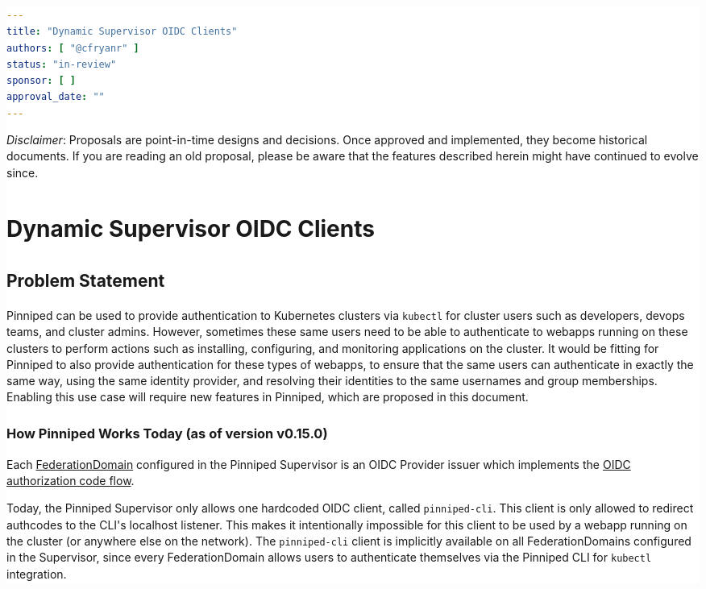 ```yaml
---
title: "Dynamic Supervisor OIDC Clients"
authors: [ "@cfryanr" ]
status: "in-review"
sponsor: [ ]
approval_date: ""
---
```


*Disclaimer*: Proposals are point-in-time designs and decisions. Once approved and implemented, they become historical
documents. If you are reading an old proposal, please be aware that the features described herein might have continued
to evolve since.

# Dynamic Supervisor OIDC Clients

## Problem Statement

Pinniped can be used to provide authentication to Kubernetes clusters via `kubectl` for cluster users such as
developers, devops teams, and cluster admins. However, sometimes these same users need to be able to authenticate to
webapps running on these clusters to perform actions such as installing, configuring, and monitoring applications on the
cluster. It would be fitting for Pinniped to also provide authentication for these types of webapps, to ensure that the
same users can authenticate in exactly the same way, using the same identity provider, and resolving their identities to
the same usernames and group memberships. Enabling this use case will require new features in Pinniped, which are
proposed in this document.

### How Pinniped Works Today (as of version v0.15.0)

Each
[FederationDomain](https://github.com/vmware-tanzu/pinniped/blob/main/generated/1.23/README.adoc#federationdomain)
configured in the Pinniped Supervisor is an OIDC Provider issuer which implements
the [OIDC authorization code flow](https://openid.net/specs/openid-connect-core-1_0.html#CodeFlowAuth).

Today, the Pinniped Supervisor only allows one hardcoded OIDC client, called `pinniped-cli`. This client is only allowed
to redirect authcodes to the CLI's localhost listener. This makes it intentionally impossible for this client to be used
by a webapp running on the cluster (or anywhere else on the network). The `pinniped-cli` client is implicitly available
on all FederationDomains configured in the Supervisor, since every FederationDomain allows users to authenticate
themselves via the Pinniped CLI for `kubectl` integration.
